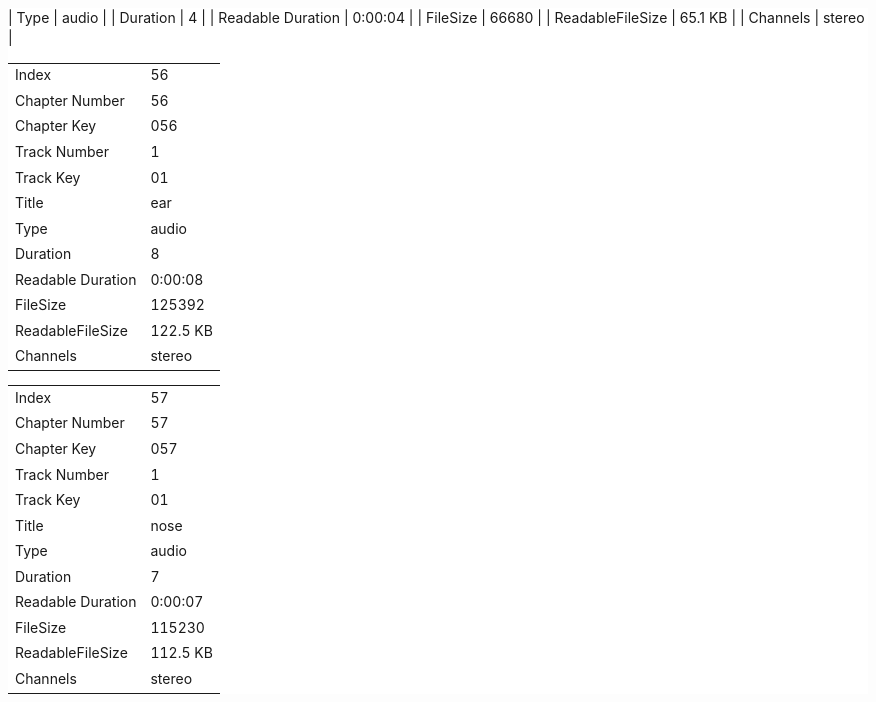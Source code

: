 | Type | audio |
| Duration | 4 |
| Readable Duration | 0:00:04 |
| FileSize | 66680 |
| ReadableFileSize | 65.1 KB |
| Channels | stereo |

|  |  |
| - | - |
| Index | 56 |
| Chapter Number | 56 |
| Chapter Key | 056 |
| Track Number | 1 |
| Track Key | 01 |
| Title | ear |
| Type | audio |
| Duration | 8 |
| Readable Duration | 0:00:08 |
| FileSize | 125392 |
| ReadableFileSize | 122.5 KB |
| Channels | stereo |

|  |  |
| - | - |
| Index | 57 |
| Chapter Number | 57 |
| Chapter Key | 057 |
| Track Number | 1 |
| Track Key | 01 |
| Title | nose |
| Type | audio |
| Duration | 7 |
| Readable Duration | 0:00:07 |
| FileSize | 115230 |
| ReadableFileSize | 112.5 KB |
| Channels | stereo |
